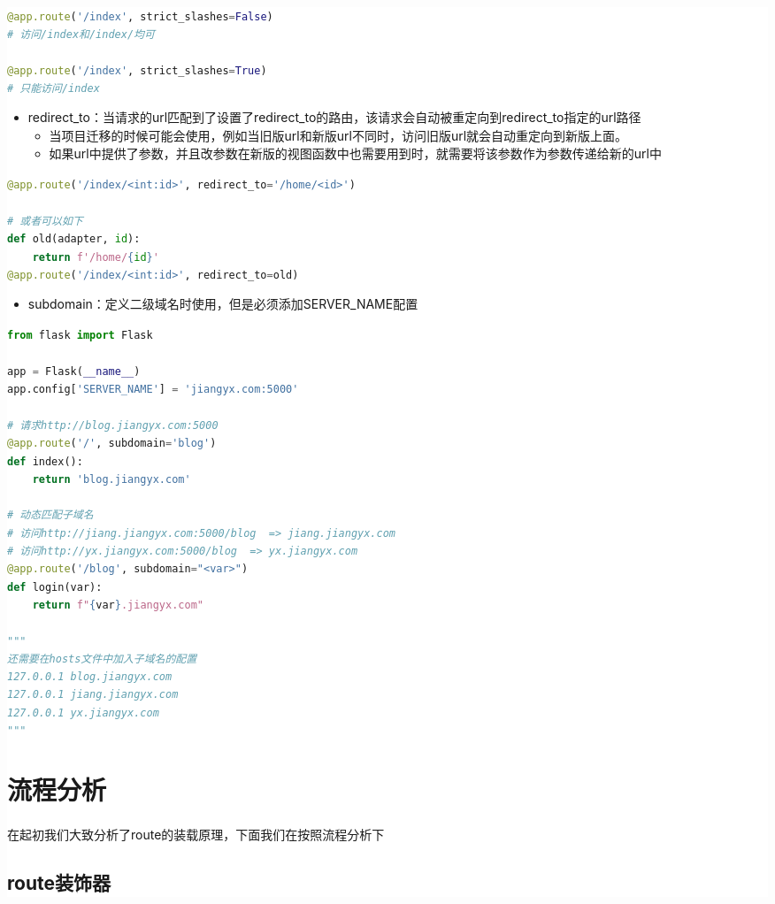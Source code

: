 ``` python
@app.route('/index', strict_slashes=False)
# 访问/index和/index/均可

@app.route('/index', strict_slashes=True)
# 只能访问/index
```

* redirect_to：当请求的url匹配到了设置了redirect_to的路由，该请求会自动被重定向到redirect_to指定的url路径
  * 当项目迁移的时候可能会使用，例如当旧版url和新版url不同时，访问旧版url就会自动重定向到新版上面。
  * 如果url中提供了参数，并且改参数在新版的视图函数中也需要用到时，就需要将该参数作为参数传递给新的url中

``` python
@app.route('/index/<int:id>', redirect_to='/home/<id>')

# 或者可以如下
def old(adapter, id):
    return f'/home/{id}'
@app.route('/index/<int:id>', redirect_to=old)
```

* subdomain：定义二级域名时使用，但是必须添加SERVER_NAME配置

``` python
from flask import Flask

app = Flask(__name__)
app.config['SERVER_NAME'] = 'jiangyx.com:5000'

# 请求http://blog.jiangyx.com:5000
@app.route('/', subdomain='blog')
def index():
    return 'blog.jiangyx.com'

# 动态匹配子域名
# 访问http://jiang.jiangyx.com:5000/blog  => jiang.jiangyx.com
# 访问http://yx.jiangyx.com:5000/blog  => yx.jiangyx.com
@app.route('/blog', subdomain="<var>")
def login(var):
    return f"{var}.jiangyx.com"

"""
还需要在hosts文件中加入子域名的配置
127.0.0.1 blog.jiangyx.com
127.0.0.1 jiang.jiangyx.com
127.0.0.1 yx.jiangyx.com
"""
```

# 流程分析

在起初我们大致分析了route的装载原理，下面我们在按照流程分析下

## route装饰器
